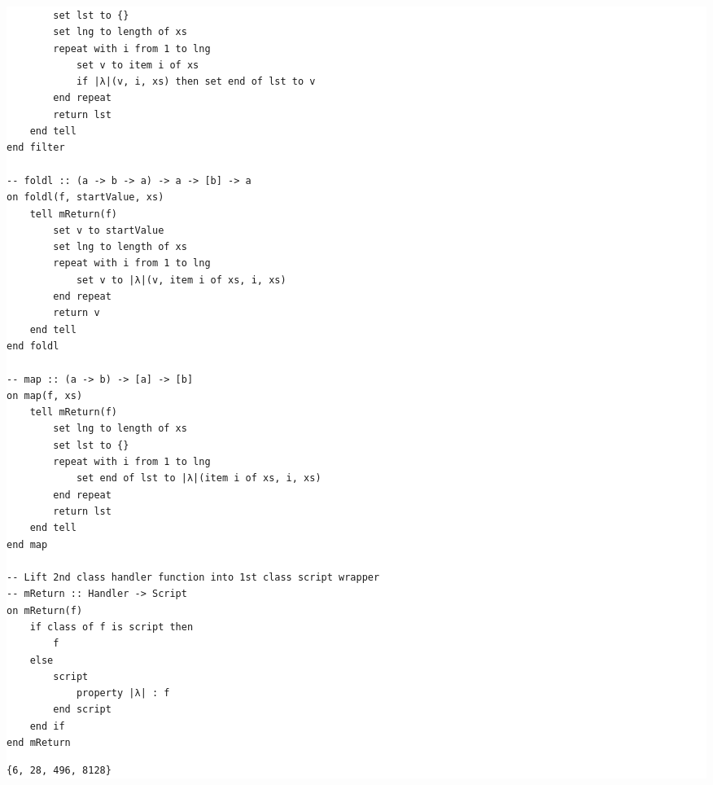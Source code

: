 ```AppleScript
        set lst to {}
        set lng to length of xs
        repeat with i from 1 to lng
            set v to item i of xs
            if |λ|(v, i, xs) then set end of lst to v
        end repeat
        return lst
    end tell
end filter

-- foldl :: (a -> b -> a) -> a -> [b] -> a
on foldl(f, startValue, xs)
    tell mReturn(f)
        set v to startValue
        set lng to length of xs
        repeat with i from 1 to lng
            set v to |λ|(v, item i of xs, i, xs)
        end repeat
        return v
    end tell
end foldl

-- map :: (a -> b) -> [a] -> [b]
on map(f, xs)
    tell mReturn(f)
        set lng to length of xs
        set lst to {}
        repeat with i from 1 to lng
            set end of lst to |λ|(item i of xs, i, xs)
        end repeat
        return lst
    end tell
end map

-- Lift 2nd class handler function into 1st class script wrapper
-- mReturn :: Handler -> Script
on mReturn(f)
    if class of f is script then
        f
    else
        script
            property |λ| : f
        end script
    end if
end mReturn
```

```AppleScript
{6, 28, 496, 8128}
```

